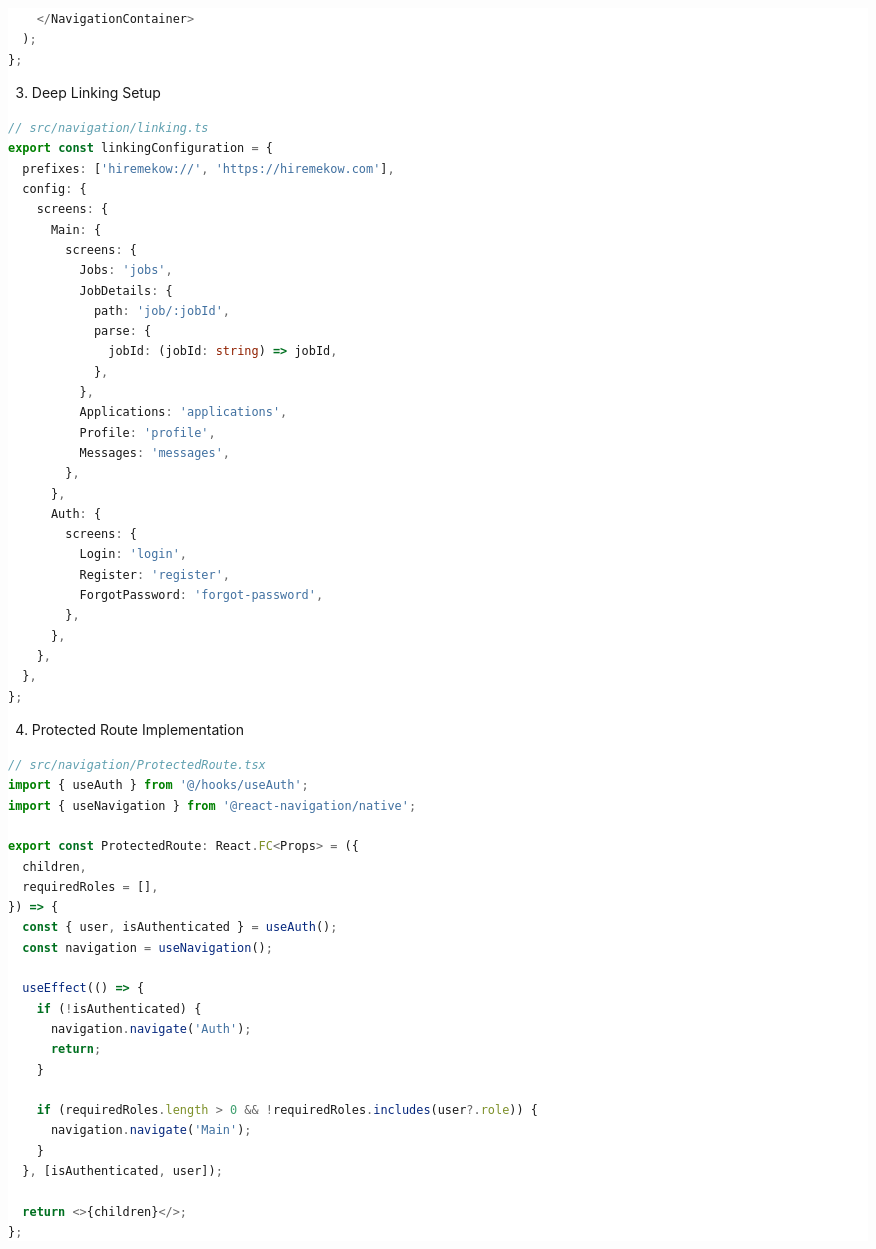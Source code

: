 ```typescript
    </NavigationContainer>
  );
};
```

3. Deep Linking Setup
```typescript
// src/navigation/linking.ts
export const linkingConfiguration = {
  prefixes: ['hiremekow://', 'https://hiremekow.com'],
  config: {
    screens: {
      Main: {
        screens: {
          Jobs: 'jobs',
          JobDetails: {
            path: 'job/:jobId',
            parse: {
              jobId: (jobId: string) => jobId,
            },
          },
          Applications: 'applications',
          Profile: 'profile',
          Messages: 'messages',
        },
      },
      Auth: {
        screens: {
          Login: 'login',
          Register: 'register',
          ForgotPassword: 'forgot-password',
        },
      },
    },
  },
};
```

4. Protected Route Implementation
```typescript
// src/navigation/ProtectedRoute.tsx
import { useAuth } from '@/hooks/useAuth';
import { useNavigation } from '@react-navigation/native';

export const ProtectedRoute: React.FC<Props> = ({ 
  children,
  requiredRoles = [],
}) => {
  const { user, isAuthenticated } = useAuth();
  const navigation = useNavigation();

  useEffect(() => {
    if (!isAuthenticated) {
      navigation.navigate('Auth');
      return;
    }

    if (requiredRoles.length > 0 && !requiredRoles.includes(user?.role)) {
      navigation.navigate('Main');
    }
  }, [isAuthenticated, user]);

  return <>{children}</>;
};
```